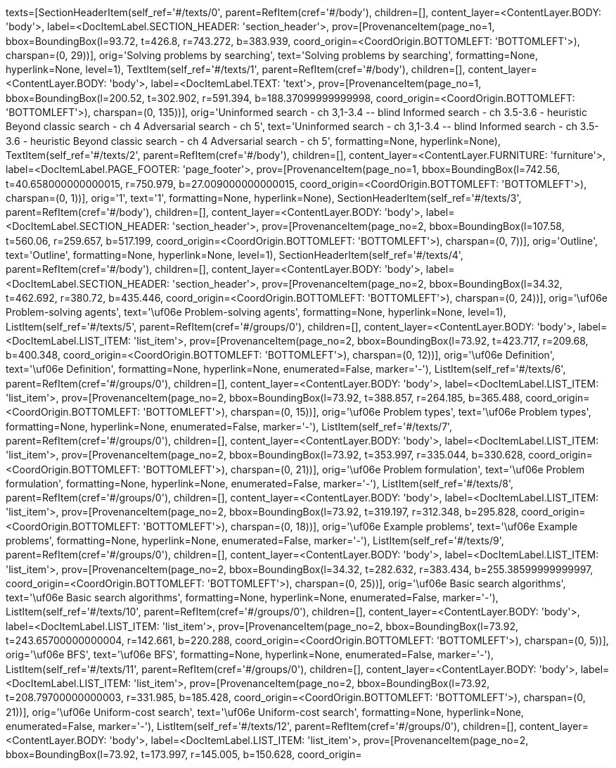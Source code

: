 texts=[SectionHeaderItem(self_ref='#/texts/0', parent=RefItem(cref='#/body'), children=[], content_layer=<ContentLayer.BODY: 'body'>, label=<DocItemLabel.SECTION_HEADER: 'section_header'>, prov=[ProvenanceItem(page_no=1, bbox=BoundingBox(l=93.72, t=426.8, r=743.272, b=383.939, coord_origin=<CoordOrigin.BOTTOMLEFT: 'BOTTOMLEFT'>), charspan=(0, 29))], orig='Solving problems by searching', text='Solving problems by searching', formatting=None, hyperlink=None, level=1), TextItem(self_ref='#/texts/1', parent=RefItem(cref='#/body'), children=[], content_layer=<ContentLayer.BODY: 'body'>, label=<DocItemLabel.TEXT: 'text'>, prov=[ProvenanceItem(page_no=1, bbox=BoundingBox(l=200.52, t=302.902, r=591.394, b=188.37099999999998, coord_origin=<CoordOrigin.BOTTOMLEFT: 'BOTTOMLEFT'>), charspan=(0, 135))], orig='Uninformed search - ch 3,1-3.4 -- blind Informed search - ch 3.5-3.6 - heuristic Beyond classic search - ch 4 Adversarial search - ch 5', text='Uninformed search - ch 3,1-3.4 -- blind Informed search - ch 3.5-3.6 - heuristic Beyond classic search - ch 4 Adversarial search - ch 5', formatting=None, hyperlink=None), TextItem(self_ref='#/texts/2', parent=RefItem(cref='#/body'), children=[], content_layer=<ContentLayer.FURNITURE: 'furniture'>, label=<DocItemLabel.PAGE_FOOTER: 'page_footer'>, prov=[ProvenanceItem(page_no=1, bbox=BoundingBox(l=742.56, t=40.658000000000015, r=750.979, b=27.009000000000015, coord_origin=<CoordOrigin.BOTTOMLEFT: 'BOTTOMLEFT'>), charspan=(0, 1))], orig='1', text='1', formatting=None, hyperlink=None), SectionHeaderItem(self_ref='#/texts/3', parent=RefItem(cref='#/body'), children=[], content_layer=<ContentLayer.BODY: 'body'>, label=<DocItemLabel.SECTION_HEADER: 'section_header'>, prov=[ProvenanceItem(page_no=2, bbox=BoundingBox(l=107.58, t=560.06, r=259.657, b=517.199, coord_origin=<CoordOrigin.BOTTOMLEFT: 'BOTTOMLEFT'>), charspan=(0, 7))], orig='Outline', text='Outline', formatting=None, hyperlink=None, level=1), SectionHeaderItem(self_ref='#/texts/4', parent=RefItem(cref='#/body'), children=[], content_layer=<ContentLayer.BODY: 'body'>, label=<DocItemLabel.SECTION_HEADER: 'section_header'>, prov=[ProvenanceItem(page_no=2, bbox=BoundingBox(l=34.32, t=462.692, r=380.72, b=435.446, coord_origin=<CoordOrigin.BOTTOMLEFT: 'BOTTOMLEFT'>), charspan=(0, 24))], orig='\uf06e Problem-solving agents', text='\uf06e Problem-solving agents', formatting=None, hyperlink=None, level=1), ListItem(self_ref='#/texts/5', parent=RefItem(cref='#/groups/0'), children=[], content_layer=<ContentLayer.BODY: 'body'>, label=<DocItemLabel.LIST_ITEM: 'list_item'>, prov=[ProvenanceItem(page_no=2, bbox=BoundingBox(l=73.92, t=423.717, r=209.68, b=400.348, coord_origin=<CoordOrigin.BOTTOMLEFT: 'BOTTOMLEFT'>), charspan=(0, 12))], orig='\uf06e Definition', text='\uf06e Definition', formatting=None, hyperlink=None, enumerated=False, marker='-'), ListItem(self_ref='#/texts/6', parent=RefItem(cref='#/groups/0'), children=[], content_layer=<ContentLayer.BODY: 'body'>, label=<DocItemLabel.LIST_ITEM: 'list_item'>, prov=[ProvenanceItem(page_no=2, bbox=BoundingBox(l=73.92, t=388.857, r=264.185, b=365.488, coord_origin=<CoordOrigin.BOTTOMLEFT: 'BOTTOMLEFT'>), charspan=(0, 15))], orig='\uf06e Problem types', text='\uf06e Problem types', formatting=None, hyperlink=None, enumerated=False, marker='-'), ListItem(self_ref='#/texts/7', parent=RefItem(cref='#/groups/0'), children=[], content_layer=<ContentLayer.BODY: 'body'>, label=<DocItemLabel.LIST_ITEM: 'list_item'>, prov=[ProvenanceItem(page_no=2, bbox=BoundingBox(l=73.92, t=353.997, r=335.044, b=330.628, coord_origin=<CoordOrigin.BOTTOMLEFT: 'BOTTOMLEFT'>), charspan=(0, 21))], orig='\uf06e Problem formulation', text='\uf06e Problem formulation', formatting=None, hyperlink=None, enumerated=False, marker='-'), ListItem(self_ref='#/texts/8', parent=RefItem(cref='#/groups/0'), children=[], content_layer=<ContentLayer.BODY: 'body'>, label=<DocItemLabel.LIST_ITEM: 'list_item'>, prov=[ProvenanceItem(page_no=2, bbox=BoundingBox(l=73.92, t=319.197, r=312.348, b=295.828, coord_origin=<CoordOrigin.BOTTOMLEFT: 'BOTTOMLEFT'>), charspan=(0, 18))], orig='\uf06e Example problems', text='\uf06e Example problems', formatting=None, hyperlink=None, enumerated=False, marker='-'), ListItem(self_ref='#/texts/9', parent=RefItem(cref='#/groups/0'), children=[], content_layer=<ContentLayer.BODY: 'body'>, label=<DocItemLabel.LIST_ITEM: 'list_item'>, prov=[ProvenanceItem(page_no=2, bbox=BoundingBox(l=34.32, t=282.632, r=383.434, b=255.38599999999997, coord_origin=<CoordOrigin.BOTTOMLEFT: 'BOTTOMLEFT'>), charspan=(0, 25))], orig='\uf06e Basic search algorithms', text='\uf06e Basic search algorithms', formatting=None, hyperlink=None, enumerated=False, marker='-'), ListItem(self_ref='#/texts/10', parent=RefItem(cref='#/groups/0'), children=[], content_layer=<ContentLayer.BODY: 'body'>, label=<DocItemLabel.LIST_ITEM: 'list_item'>, prov=[ProvenanceItem(page_no=2, bbox=BoundingBox(l=73.92, t=243.65700000000004, r=142.661, b=220.288, coord_origin=<CoordOrigin.BOTTOMLEFT: 'BOTTOMLEFT'>), charspan=(0, 5))], orig='\uf06e BFS', text='\uf06e BFS', formatting=None, hyperlink=None, enumerated=False, marker='-'), ListItem(self_ref='#/texts/11', parent=RefItem(cref='#/groups/0'), children=[], content_layer=<ContentLayer.BODY: 'body'>, label=<DocItemLabel.LIST_ITEM: 'list_item'>, prov=[ProvenanceItem(page_no=2, bbox=BoundingBox(l=73.92, t=208.79700000000003, r=331.985, b=185.428, coord_origin=<CoordOrigin.BOTTOMLEFT: 'BOTTOMLEFT'>), charspan=(0, 21))], orig='\uf06e Uniform-cost search', text='\uf06e Uniform-cost search', formatting=None, hyperlink=None, enumerated=False, marker='-'), ListItem(self_ref='#/texts/12', parent=RefItem(cref='#/groups/0'), children=[], content_layer=<ContentLayer.BODY: 'body'>, label=<DocItemLabel.LIST_ITEM: 'list_item'>, prov=[ProvenanceItem(page_no=2, bbox=BoundingBox(l=73.92, t=173.997, r=145.005, b=150.628, coord_origin=